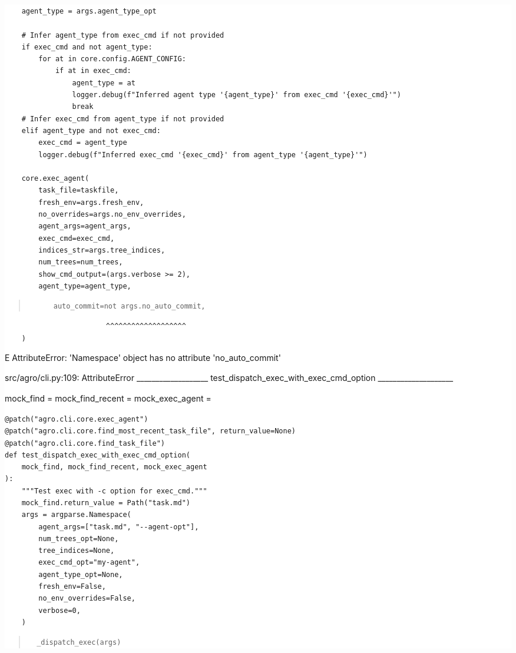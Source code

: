         agent_type = args.agent_type_opt
    
        # Infer agent_type from exec_cmd if not provided
        if exec_cmd and not agent_type:
            for at in core.config.AGENT_CONFIG:
                if at in exec_cmd:
                    agent_type = at
                    logger.debug(f"Inferred agent type '{agent_type}' from exec_cmd '{exec_cmd}'")
                    break
        # Infer exec_cmd from agent_type if not provided
        elif agent_type and not exec_cmd:
            exec_cmd = agent_type
            logger.debug(f"Inferred exec_cmd '{exec_cmd}' from agent_type '{agent_type}'")
    
        core.exec_agent(
            task_file=taskfile,
            fresh_env=args.fresh_env,
            no_overrides=args.no_env_overrides,
            agent_args=agent_args,
            exec_cmd=exec_cmd,
            indices_str=args.tree_indices,
            num_trees=num_trees,
            show_cmd_output=(args.verbose >= 2),
            agent_type=agent_type,
>           auto_commit=not args.no_auto_commit,
                            ^^^^^^^^^^^^^^^^^^^
        )
E       AttributeError: 'Namespace' object has no attribute 'no_auto_commit'

src/agro/cli.py:109: AttributeError
___________________ test_dispatch_exec_with_exec_cmd_option ____________________

mock_find = <MagicMock name='find_task_file' id='140434271672112'>
mock_find_recent = <MagicMock name='find_most_recent_task_file' id='140434276494144'>
mock_exec_agent = <MagicMock name='exec_agent' id='140434271672304'>

    @patch("agro.cli.core.exec_agent")
    @patch("agro.cli.core.find_most_recent_task_file", return_value=None)
    @patch("agro.cli.core.find_task_file")
    def test_dispatch_exec_with_exec_cmd_option(
        mock_find, mock_find_recent, mock_exec_agent
    ):
        """Test exec with -c option for exec_cmd."""
        mock_find.return_value = Path("task.md")
        args = argparse.Namespace(
            agent_args=["task.md", "--agent-opt"],
            num_trees_opt=None,
            tree_indices=None,
            exec_cmd_opt="my-agent",
            agent_type_opt=None,
            fresh_env=False,
            no_env_overrides=False,
            verbose=0,
        )
>       _dispatch_exec(args)
